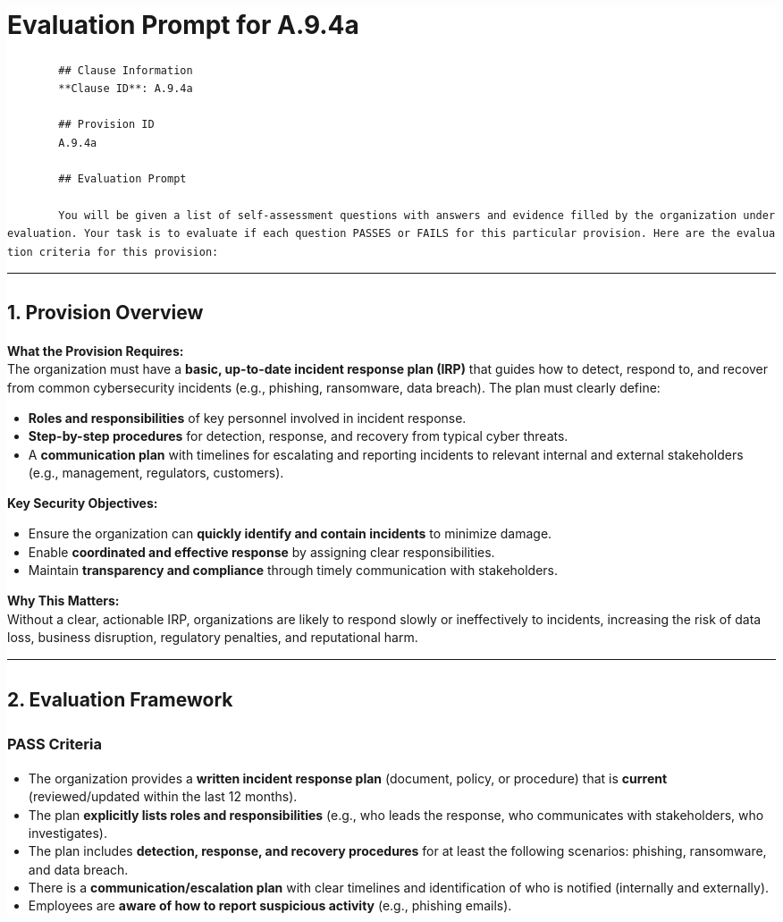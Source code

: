 # Evaluation Prompt for A.9.4a
            ## Clause Information
            **Clause ID**: A.9.4a

            ## Provision ID
            A.9.4a

            ## Evaluation Prompt

            You will be given a list of self-assessment questions with answers and evidence filled by the organization under evaluation. Your task is to evaluate if each question PASSES or FAILS for this particular provision. Here are the evaluation criteria for this provision:

---

## 1. **Provision Overview**

**What the Provision Requires:**  
The organization must have a **basic, up-to-date incident response plan (IRP)** that guides how to detect, respond to, and recover from common cybersecurity incidents (e.g., phishing, ransomware, data breach). The plan must clearly define:
- **Roles and responsibilities** of key personnel involved in incident response.
- **Step-by-step procedures** for detection, response, and recovery from typical cyber threats.
- A **communication plan** with timelines for escalating and reporting incidents to relevant internal and external stakeholders (e.g., management, regulators, customers).

**Key Security Objectives:**
- Ensure the organization can **quickly identify and contain incidents** to minimize damage.
- Enable **coordinated and effective response** by assigning clear responsibilities.
- Maintain **transparency and compliance** through timely communication with stakeholders.

**Why This Matters:**  
Without a clear, actionable IRP, organizations are likely to respond slowly or ineffectively to incidents, increasing the risk of data loss, business disruption, regulatory penalties, and reputational harm.

---

## 2. **Evaluation Framework**

### **PASS Criteria**
- The organization provides a **written incident response plan** (document, policy, or procedure) that is **current** (reviewed/updated within the last 12 months).
- The plan **explicitly lists roles and responsibilities** (e.g., who leads the response, who communicates with stakeholders, who investigates).
- The plan includes **detection, response, and recovery procedures** for at least the following scenarios: phishing, ransomware, and data breach.
- There is a **communication/escalation plan** with clear timelines and identification of who is notified (internally and externally).
- Employees are **aware of how to report suspicious activity** (e.g., phishing emails).

